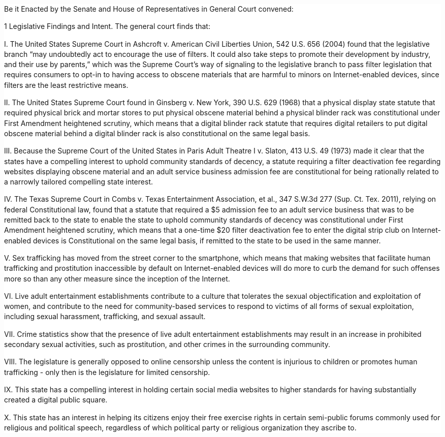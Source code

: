  

Be it Enacted by the Senate and House of Representatives in General Court convened:

 

 1 Legislative Findings and Intent. The general court finds that:

 I. The United States Supreme Court in Ashcroft v. American Civil Liberties Union, 542 U.S. 656 (2004) found that the legislative branch “may undoubtedly act to encourage the use of filters. It could also take steps to promote their development by industry, and their use by parents,” which was the Supreme Court’s way of signaling to the legislative branch to pass filter legislation that requires consumers to opt-in to having access to obscene materials that are harmful to minors on Internet-enabled devices, since filters are the least restrictive means.

 II. The United States Supreme Court found in Ginsberg v. New York, 390 U.S. 629 (1968) that a physical display state statute that required physical brick and mortar stores to put physical obscene material behind a physical blinder rack was constitutional under First Amendment heightened scrutiny, which means that a digital blinder rack statute that requires digital retailers to put digital obscene material behind a digital blinder rack is also constitutional on the same legal basis.

 III. Because the Supreme Court of the United States in Paris Adult Theatre I v. Slaton, 413 U.S. 49 (1973) made it clear that the states have a compelling interest to uphold community standards of decency, a statute requiring a filter deactivation fee regarding websites displaying obscene material and an adult service business admission fee are constitutional for being rationally related to a narrowly tailored compelling state interest.

 IV. The Texas Supreme Court in Combs v. Texas Entertainment Association, et al., 347 S.W.3d 277 (Sup. Ct. Tex. 2011), relying on federal Constitutional law, found that a statute that required a $5 admission fee to an adult service business that was to be remitted back to the state to enable the state to uphold community standards of decency was constitutional under First Amendment heightened scrutiny, which means that a one-time $20 filter deactivation fee to enter the digital strip club on Internet-enabled devices is Constitutional on the same legal basis, if remitted to the state to be used in the same manner.

 V. Sex trafficking has moved from the street corner to the smartphone, which means that making websites that facilitate human trafficking and prostitution inaccessible by default on Internet-enabled devices will do more to curb the demand for such offenses more so than any other measure since the inception of the Internet.

 VI. Live adult entertainment establishments contribute to a culture that tolerates the sexual objectification and exploitation of women, and contribute to the need for community-based services to respond to victims of all forms of sexual exploitation, including sexual harassment, trafficking, and sexual assault.

 VII. Crime statistics show that the presence of live adult entertainment establishments may result in an increase in prohibited secondary sexual activities, such as prostitution, and other crimes in the surrounding community.

 VIII. The legislature is generally opposed to online censorship unless the content is injurious to children or promotes human trafficking - only then is the legislature for limited censorship.

 IX. This state has a compelling interest in holding certain social media websites to higher standards for having substantially created a digital public square.

 X. This state has an interest in helping its citizens enjoy their free exercise rights in certain semi-public forums commonly used for religious and political speech, regardless of which political party or religious organization they ascribe to.

